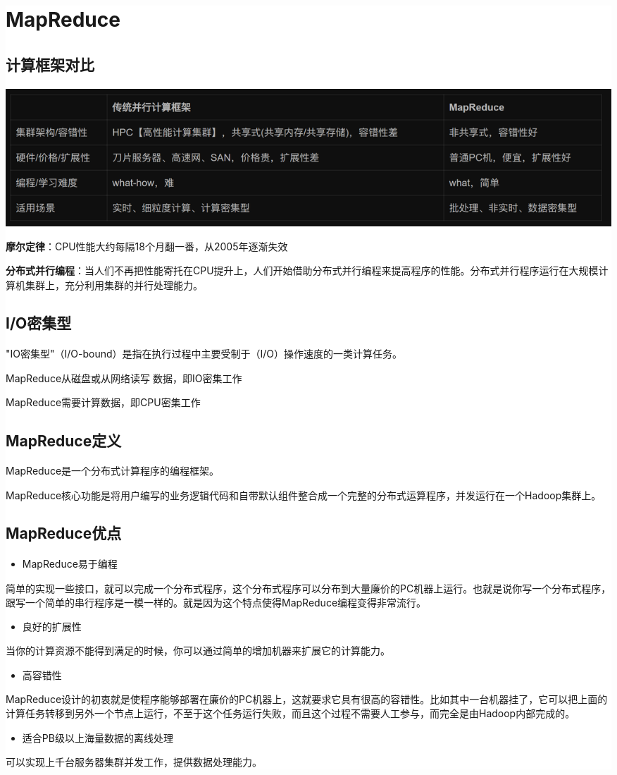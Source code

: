 # MapReduce

## 计算框架对比

![image-20231213234022907](assets/image-20231213234022907.png)

**摩尔定律**：CPU性能大约每隔18个月翻一番，从2005年逐渐失效

**分布式并行编程**：当人们不再把性能寄托在CPU提升上，人们开始借助分布式并行编程来提高程序的性能。分布式并行程序运行在大规模计算机集群上，充分利用集群的并行处理能力。

## I/O密集型

"IO密集型"（I/O-bound）是指在执行过程中主要受制于（I/O）操作速度的一类计算任务。

MapReduce从磁盘或从网络读写 数据，即IO密集工作

MapReduce需要计算数据，即CPU密集工作 

## MapReduce定义

MapReduce是一个分布式计算程序的编程框架。

MapReduce核心功能是将用户编写的业务逻辑代码和自带默认组件整合成一个完整的分布式运算程序，并发运行在一个Hadoop集群上。

## MapReduce优点

- MapReduce易于编程

简单的实现一些接口，就可以完成一个分布式程序，这个分布式程序可以分布到大量廉价的PC机器上运行。也就是说你写一个分布式程序，跟写一个简单的串行程序是一模一样的。就是因为这个特点使得MapReduce编程变得非常流行。

- 良好的扩展性

当你的计算资源不能得到满足的时候，你可以通过简单的增加机器来扩展它的计算能力。

- 高容错性

MapReduce设计的初衷就是使程序能够部署在廉价的PC机器上，这就要求它具有很高的容错性。比如其中一台机器挂了，它可以把上面的计算任务转移到另外一个节点上运行，不至于这个任务运行失败，而且这个过程不需要人工参与，而完全是由Hadoop内部完成的。

- 适合PB级以上海量数据的离线处理

可以实现上千台服务器集群并发工作，提供数据处理能力。

